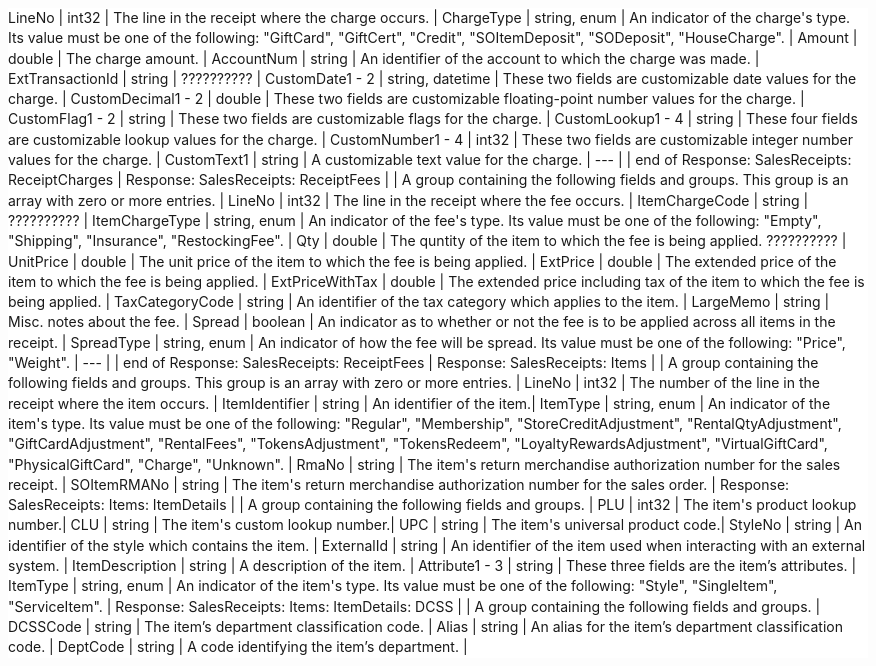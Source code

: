 LineNo | int32 | The line in the receipt where the charge occurs. |
ChargeType | string, enum | An indicator of the charge's type. Its value must be one of the following: "GiftCard", "GiftCert", "Credit", "SOItemDeposit", "SODeposit", "HouseCharge". |
Amount | double | The charge amount. |
AccountNum | string | An identifier of the account to which the charge was made. |
ExtTransactionId | string | <span class="ir">??????????</span> |
CustomDate1 - 2 | string, datetime | These two fields are customizable date values for the charge. |
CustomDecimal1 - 2 | double | These two fields are customizable floating-point number values for the charge. |
CustomFlag1 - 2 | string | These two fields are customizable flags for the charge. |
CustomLookup1 - 4 | string | These four fields are customizable lookup values for the charge. |
CustomNumber1 - 4 | int32 | These two fields are customizable integer number values for the charge. |
CustomText1 | string | A customizable text value for the charge. |
<span class="api-gs">---</span> | | <span class="api-gde">end of Response: SalesReceipts: ReceiptCharges</span> |
<span class="api-gn">Response: SalesReceipts: ReceiptFees</span> |  | <span class="api-gd">A group containing the following fields and groups. This group is an array with zero or more entries.</span> |
LineNo | int32 | The line in the receipt where the fee occurs. |
ItemChargeCode | string | <span class="ir">??????????</span> |
ItemChargeType | string, enum | An indicator of the fee's type. Its value must be one of the following: "Empty", "Shipping", "Insurance", "RestockingFee". |
Qty | double | The quntity of the item to which the fee is being applied. <span class="ir">??????????</span> |
UnitPrice | double | The unit price of the item to which the fee is being applied. |
ExtPrice | double | The extended price of the item to which the fee is being applied. |
ExtPriceWithTax | double | The extended price including tax of the item to which the fee is being applied. |
TaxCategoryCode | string | An identifier of the tax category which applies to the item. |
LargeMemo | string | Misc. notes about the fee. |
Spread | boolean | An indicator as to whether or not the fee is to be applied across all items in the receipt. |
SpreadType | string, enum | An indicator of how the fee will be spread. Its value must be one of the following: "Price", "Weight". |
<span class="api-gs">---</span> | | <span class="api-gde">end of Response: SalesReceipts: ReceiptFees</span> |
<span class="api-gn">Response: SalesReceipts: Items</span> |  | <span class="api-gd">A group containing the following fields and groups. This group is an array with zero or more entries.</span> |
LineNo | int32 | The number of the line in the receipt where the item occurs. |
ItemIdentifier | string | An identifier of the item.|
ItemType | string, enum | An indicator of the item's type. Its value must be one of the following: "Regular", "Membership", "StoreCreditAdjustment", "RentalQtyAdjustment", "GiftCardAdjustment", "RentalFees", "TokensAdjustment", "TokensRedeem", "LoyaltyRewardsAdjustment", "VirtualGiftCard", "PhysicalGiftCard", "Charge", "Unknown". |
RmaNo | string | The item's return merchandise authorization number for the sales receipt. |
SOItemRMANo | string | The item's return merchandise authorization number for the sales order. |
<span class="api-gn">Response: SalesReceipts: Items: ItemDetails</span> |  | <span class="api-gd">A group containing the following fields and groups.</span> |
PLU | int32 | The item's product lookup number.|
CLU | string | The item's custom lookup number.|
UPC | string | The item's universal product code.|
StyleNo | string | An identifier of the style which contains the item. |
ExternalId | string | An identifier of the item used when interacting with an external system. |
ItemDescription | string | A description of the item. |
Attribute1 - 3 | string | These three fields are the item’s attributes. |
ItemType | string, enum | An indicator of the item's type. Its value must be one of the following: "Style", "SingleItem", "ServiceItem". |
<span class="api-gn">Response: SalesReceipts: Items: ItemDetails: DCSS</span> |  | <span class="api-gd">A group containing the following fields and groups.</span> |
DCSSCode | string | The item’s department classification code. |
Alias | string | An alias for the item’s department classification code. |
DeptCode | string | A code identifying the item’s department. |
